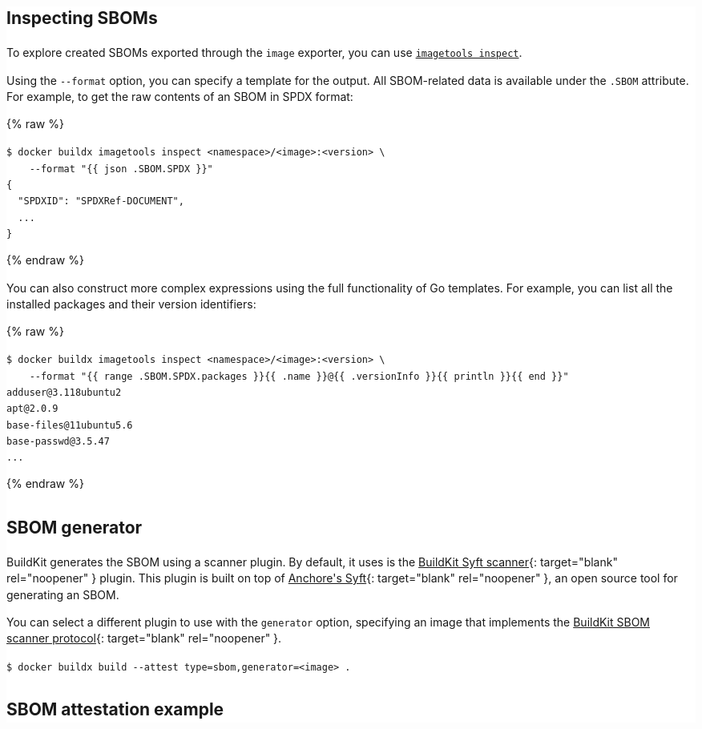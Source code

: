 ## Inspecting SBOMs

To explore created SBOMs exported through the `image` exporter, you can use
[`imagetools inspect`](../../engine/reference/commandline/buildx_imagetools_inspect.md).

Using the `--format` option, you can specify a template for the output. All
SBOM-related data is available under the `.SBOM` attribute. For example, to get
the raw contents of an SBOM in SPDX format:

{% raw %}
```console
$ docker buildx imagetools inspect <namespace>/<image>:<version> \
    --format "{{ json .SBOM.SPDX }}"
{
  "SPDXID": "SPDXRef-DOCUMENT",
  ...
}
```
{% endraw %}

You can also construct more complex expressions using the full functionality
of Go templates. For example, you can list all the installed packages and their
version identifiers:

{% raw %}
```console
$ docker buildx imagetools inspect <namespace>/<image>:<version> \
    --format "{{ range .SBOM.SPDX.packages }}{{ .name }}@{{ .versionInfo }}{{ println }}{{ end }}"
adduser@3.118ubuntu2
apt@2.0.9
base-files@11ubuntu5.6
base-passwd@3.5.47
...
```
{% endraw %}

## SBOM generator

BuildKit generates the SBOM using a scanner plugin. By default, it uses is the
[BuildKit Syft scanner](https://github.com/docker/buildkit-syft-scanner){: target="blank" rel="noopener" }
plugin. This plugin is built on top of
[Anchore's Syft](https://github.com/anchore/syft){: target="blank" rel="noopener" },
an open source tool for generating an SBOM.

You can select a different plugin to use with the `generator` option, specifying
an image that implements the
[BuildKit SBOM scanner protocol](https://github.com/moby/buildkit/blob/master/docs/sbom-protocol.md){: target="blank" rel="noopener" }.

```console
$ docker buildx build --attest type=sbom,generator=<image> .
```

## SBOM attestation example
